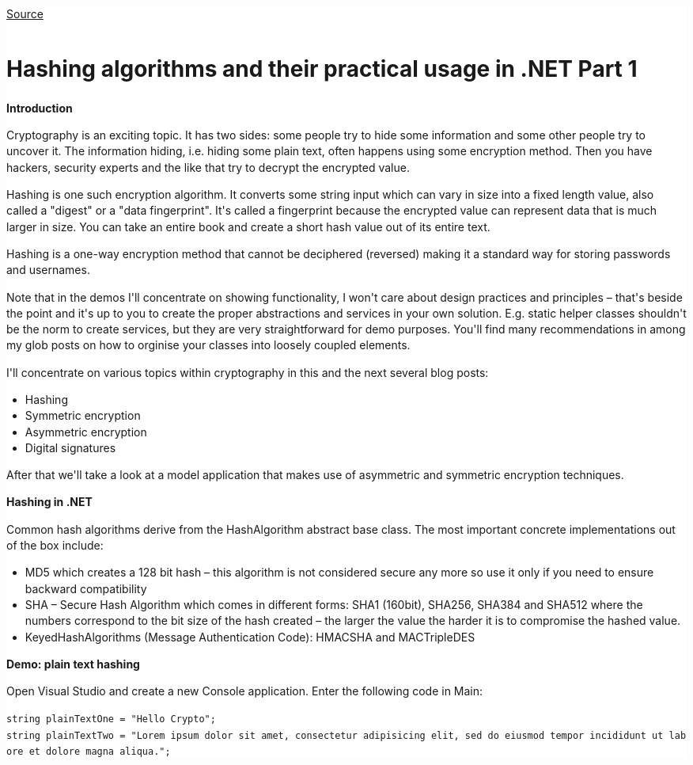 [Source](http://dotnetcodr.com/2013/10/28/hashing-algorithms-and-their-practical-usage-in-net-part-1/ "Permalink to Hashing algorithms and their practical usage in .NET Part 1")

# Hashing algorithms and their practical usage in .NET Part 1

**Introduction**

Cryptography is an exciting topic. It has two sides: some people try to hide some information and some other people try to uncover it. The information hiding, i.e. hiding some plain text, often happens using some encryption method. Then you have hackers, security experts and the like that try to decrypt the encrypted value.

Hashing is one such encryption algorithm. It converts some string input which can vary in size into a fixed length value, also called a "digest" or a "data fingerprint". It's called a fingerprint because the encrypted value can represent data that is much larger in size. You can take an entire book and create a short hash value out of its entire text.

Hashing is a one-way encryption method that cannot be deciphered (reversed) making it a standard way for storing passwords and usernames.

Note that in the demos I'll concentrate on showing functionality, I won't care about design practices and principles – that's beside the point and it's up to you to create the proper abstractions and services in your own solution. E.g. static helper classes shouldn't be the norm to create services, but they are very straightforward for demo purposes. You'll find many recommendations in among my glob posts on how to orginise your classes into loosely coupled elements.

I'll concentrate on various topics within cryptography in this and the next several blog posts:

* Hashing
* Symmetric encryption
* Asymmetric encryption
* Digital signatures

After that we'll take a look at a model application that makes use of asymmetric and symmetric encryption techniques.

**Hashing in .NET**

Common hash algorithms derive from the HashAlgorithm abstract base class. The most important concrete implementations out of the box include:

* MD5 which creates a 128 bit hash – this algorithm is not considered secure any more so use it only if you need to ensure backward compatibility
* SHA – Secure Hash Algorithm which comes in different forms: SHA1 (160bit), SHA256, SHA384 and SHA512 where the numbers correspond to the bit size of the hash created – the larger the value the harder it is to compromise the hashed value.
* KeyedHashAlgorithms (Message Authentication Code): HMACSHA and MACTripleDES

**Demo: plain text hashing**

Open Visual Studio and create a new Console application. Enter the following code in Main:



    string plainTextOne = "Hello Crypto";
    string plainTextTwo = "Lorem ipsum dolor sit amet, consectetur adipisicing elit, sed do eiusmod tempor incididunt ut labore et dolore magna aliqua.";
